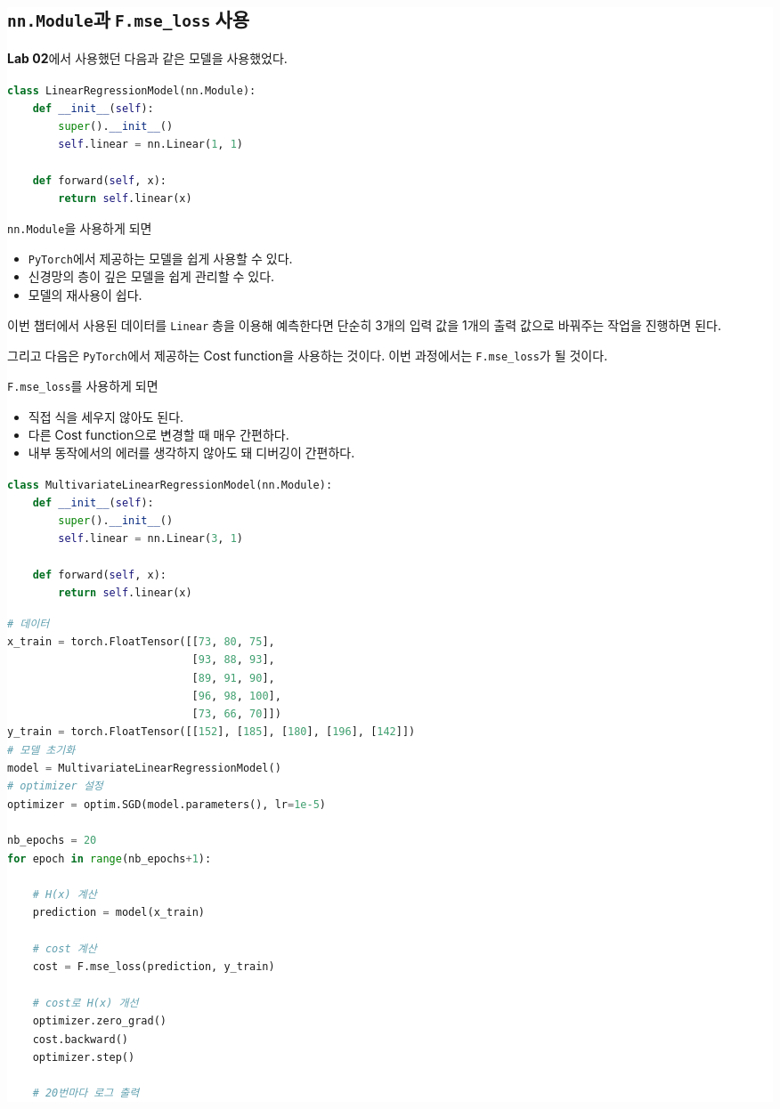 ## `nn.Module`과 `F.mse_loss` 사용

**Lab 02**에서 사용했던 다음과 같은 모델을 사용했었다.

```python
class LinearRegressionModel(nn.Module):
    def __init__(self):
        super().__init__()
        self.linear = nn.Linear(1, 1)

    def forward(self, x):
        return self.linear(x)
```

`nn.Module`을 사용하게 되면

- `PyTorch`에서 제공하는 모델을 쉽게 사용할 수 있다.
- 신경망의 층이 깊은 모델을 쉽게 관리할 수 있다.
- 모델의 재사용이 쉽다.

이번 챕터에서 사용된 데이터를 `Linear` 층을 이용해 예측한다면 단순히 3개의 입력 값을 1개의 출력 값으로 바꿔주는 작업을 진행하면 된다.

그리고 다음은 `PyTorch`에서 제공하는 Cost function을 사용하는 것이다. 이번 과정에서는 `F.mse_loss`가 될 것이다.

`F.mse_loss`를 사용하게 되면

- 직접 식을 세우지 않아도 된다.
- 다른 Cost function으로 변경할 때 매우 간편하다.
- 내부 동작에서의 에러를 생각하지 않아도 돼 디버깅이 간편하다.

```python
class MultivariateLinearRegressionModel(nn.Module):
    def __init__(self):
        super().__init__()
        self.linear = nn.Linear(3, 1)

    def forward(self, x):
        return self.linear(x)
```

```python
# 데이터
x_train = torch.FloatTensor([[73, 80, 75],
                             [93, 88, 93],
                             [89, 91, 90],
                             [96, 98, 100],
                             [73, 66, 70]])
y_train = torch.FloatTensor([[152], [185], [180], [196], [142]])
# 모델 초기화
model = MultivariateLinearRegressionModel()
# optimizer 설정
optimizer = optim.SGD(model.parameters(), lr=1e-5)

nb_epochs = 20
for epoch in range(nb_epochs+1):

    # H(x) 계산
    prediction = model(x_train)

    # cost 계산
    cost = F.mse_loss(prediction, y_train)

    # cost로 H(x) 개선
    optimizer.zero_grad()
    cost.backward()
    optimizer.step()

    # 20번마다 로그 출력
```